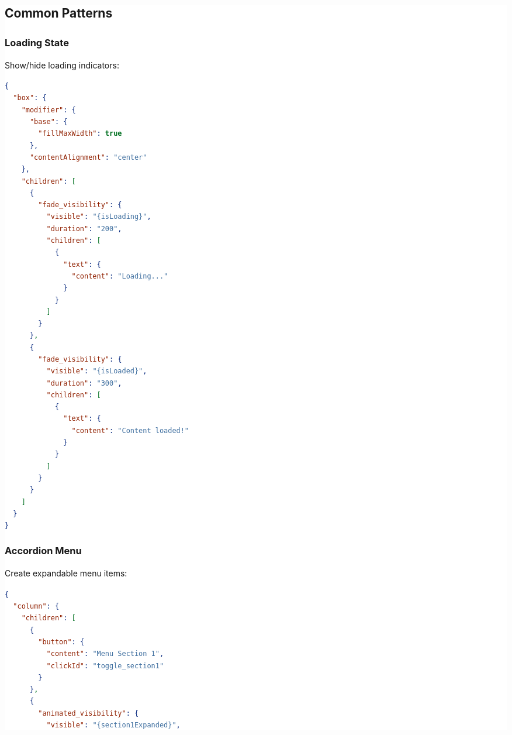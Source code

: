 ## Common Patterns

### Loading State

Show/hide loading indicators:

```json
{
  "box": {
    "modifier": {
      "base": {
        "fillMaxWidth": true
      },
      "contentAlignment": "center"
    },
    "children": [
      {
        "fade_visibility": {
          "visible": "{isLoading}",
          "duration": "200",
          "children": [
            {
              "text": {
                "content": "Loading..."
              }
            }
          ]
        }
      },
      {
        "fade_visibility": {
          "visible": "{isLoaded}",
          "duration": "300",
          "children": [
            {
              "text": {
                "content": "Content loaded!"
              }
            }
          ]
        }
      }
    ]
  }
}
```

### Accordion Menu

Create expandable menu items:

```json
{
  "column": {
    "children": [
      {
        "button": {
          "content": "Menu Section 1",
          "clickId": "toggle_section1"
        }
      },
      {
        "animated_visibility": {
          "visible": "{section1Expanded}",
```